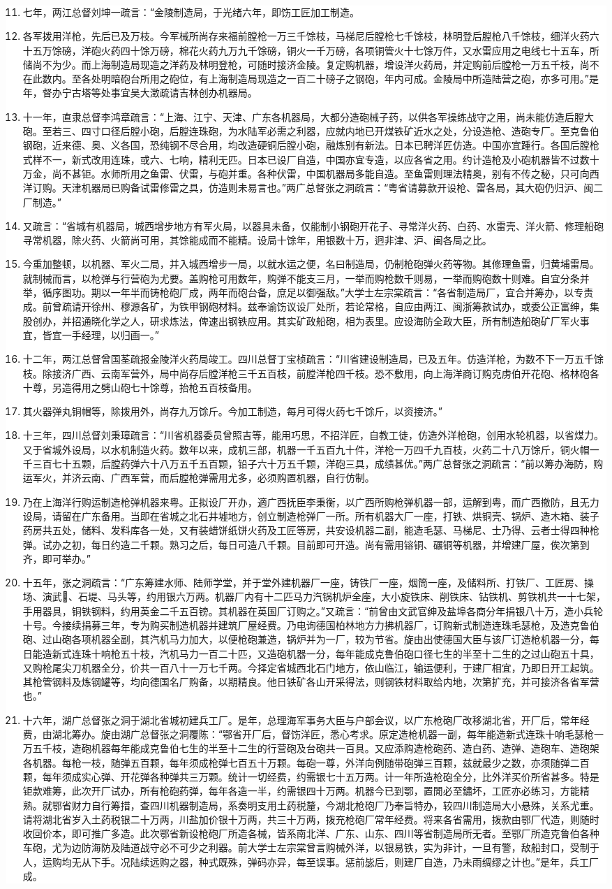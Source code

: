 11. <span id="志一百十五-兵十一-11"></span>
七年，两江总督刘坤一疏言：“金陵制造局，于光绪六年，即饬工匠加工制造。

12. <span id="志一百十五-兵十一-12"></span>
各军拨用洋枪，先后已及万枝。今军械所尚存来福前膛枪一万三千馀枝，马梯尼后膛枪七千馀枝，林明登后膛枪八千馀枝，细洋火药六十五万馀磅，洋砲火药四十馀万磅，棉花火药九万九千馀磅，铜火一千万磅，各项铜管火十七馀万件，又水雷应用之电线七十五车，所储尚不为少。而上海制造局现造之洋药及林明登枪，可随时接济金陵。复定购机器，增设洋火药局，并定购前后膛枪一万五千枝，尚不在此数内。至各处明暗砲台所用之砲位，有上海制造局现造之一百二十磅子之钢砲，年内可成。金陵局中所造陆营之砲，亦多可用。”是年，督办宁古塔等处事宜吴大澂疏请吉林创办机器局。

13. <span id="志一百十五-兵十一-13"></span>
十一年，直隶总督李鸿章疏言：“上海、江宁、天津、广东各机器局，大都分造砲械子药，以供各军操练战守之用，尚未能仿造后膛大砲。至若三、四寸口径后膛小砲，后膛连珠砲，为水陆军必需之利器，应就内地已开煤铁矿近水之处，分设造枪、造砲专厂。至克鲁伯钢砲，近来德、奥、义各国，恐纯钢不尽合用，均改造硬铜后膛小砲，融炼别有新法。日本已聘洋匠仿造。中国亦宜踵行。各国后膛枪式样不一，新式改用连珠，或六、七响，精利无匹。日本已设厂自造，中国亦宜专造，以应各省之用。约计造枪及小砲机器皆不过数十万金，尚不甚钜。水师所用之鱼雷、伏雷，与砲并重。各种伏雷，中国机器局多能自造。至鱼雷则理法精奥，别有不传之秘，只可向西洋订购。天津机器局已购备试雷修雷之具，仿造则未易言也。”两广总督张之洞疏言：“粤省请募款开设枪、雷各局，其大砲仍归沪、闽二厂制造。”

14. <span id="志一百十五-兵十一-14"></span>
又疏言：“省城有机器局，城西增步地方有军火局，以器具未备，仅能制小钢砲开花子、寻常洋火药、白药、水雷壳、洋火箭、修理船砲寻常机器，除火药、火箭尚可用，其馀能成而不能精。设局十馀年，用银数十万，迥非津、沪、闽各局之比。

15. <span id="志一百十五-兵十一-15"></span>
今重加整顿，以机器、军火二局，并入城西增步一局，以就水运之便，名曰制造局，仍制枪砲弹火药等物。其修理鱼雷，归黄埔雷局。就制械而言，以枪弹与行营砲为尤要。盖购枪可用数年，购弹不能支三月，一举而购枪数千则易，一举而购砲数十则难。自宜分条并举，循序图功。期以一年半而铸枪砲厂成，两年而砲台备，庶足以御强敌。”大学士左宗棠疏言：“各省制造局厂，宜合并筹办，以专责成。前曾疏请开徐州、穆源各矿，为铁甲钢砲材料。兹奉谕饬议设厂处所，若论常格，自应由两江、闽浙筹款试办，或委公正富绅，集股创办，并招通晓化学之人，研求炼法，俾速出钢铁应用。其实矿政船砲，相为表里。应设海防全政大臣，所有制造船砲矿厂军火事宜，皆宜一手经理，以归画一。”

16. <span id="志一百十五-兵十一-16"></span>
十二年，两江总督曾国荃疏报金陵洋火药局竣工。四川总督丁宝桢疏言：“川省建设制造局，已及五年。仿造洋枪，为数不下一万五千馀枝。除接济广西、云南军营外，局中尚存后膛洋枪三千五百枝，前膛洋枪四千枝。恐不敷用，向上海洋商订购克虏伯开花砲、格林砲各十尊，另造得用之劈山砲七十馀尊，抬枪五百枝备用。

17. <span id="志一百十五-兵十一-17"></span>
其火器弹丸铜帽等，除拨用外，尚存九万馀斤。今加工制造，每月可得火药七千馀斤，以资接济。”

18. <span id="志一百十五-兵十一-18"></span>
十三年，四川总督刘秉璋疏言：“川省机器委员曾照吉等，能用巧思，不招洋匠，自教工徒，仿造外洋枪砲，创用水轮机器，以省煤力。又于省城外设局，以水机制造火药。数年以来，成机三部，机器一千五百九十件，洋枪一万四千九百枝，火药二十八万馀斤，铜火帽一千三百七十五颗，后膛药弹六十八万五千五百颗，铅子六十万五千颗，洋砲三具，成绩甚优。”两广总督张之洞疏言：“前以筹办海防，购运军火，并济云南、广西军营，而后膛枪弹需用尤多，必须购置机器，自行仿制。

19. <span id="志一百十五-兵十一-19"></span>
乃在上海洋行购运制造枪弹机器来粤。正拟设厂开办，適广西抚臣李秉衡，以广西所购枪弹机器一部，运解到粤，而广西撤防，且无力设局，请留在广东备用。当即在省城之北石井墟地方，创立制造枪弹厂一所。所有机器大厂一座，打铁、烘铜壳、锅炉、造木箱、装子药房共五处，储料、发料库各一处，又有装蜡饼纸饼火药及工匠等房，共安设机器二副，能造毛瑟、马梯尼、士乃得、云者士得四种枪弹。试办之初，每日约造二千颗。熟习之后，每日可造八千颗。目前即可开造。尚有需用镕铜、碾铜等机器，并增建厂屋，俟次第到齐，即可举办。”

20. <span id="志一百十五-兵十一-20"></span>
十五年，张之洞疏言：“广东筹建水师、陆师学堂，并于堂外建机器厂一座，铸铁厂一座，烟筒一座，及储料所、打铁厂、工匠房、操场、演武、石堤、马头等，约用银六万两。机器厂内有十二匹马力汽锅机炉全座，大小旋铁床、削铁床、钻铁机、剪铁机共一十七架，手用器具，铜铁钢料，约用英金二千五百镑。其机器在英国厂订购之。”又疏言：“前曾由文武官绅及盐埠各商分年捐银八十万，造小兵轮十号。今接续捐募三年，专为购买制造机器并建筑厂屋经费。乃电询德国柏林地方力拂机器厂，订购新式制造连珠毛瑟枪，及造克鲁伯砲、过山砲各项机器全副，其汽机马力加大，以便枪砲兼造，锅炉并为一厂，较为节省。旋由出使德国大臣与该厂订造枪机器一分，每日能造新式连珠十响枪五十枝，汽机马力一百二十匹，又造砲机器一分，每年能成克鲁伯砲口径七生的半至十二生的之过山砲五十具，又购枪尾尖刀机器全分，价共一百八十一万七千两。今择定省城西北石门地方，依山临江，输运便利，于建厂相宜，乃即日开工起筑。其枪管钢料及炼钢罐等，均向德国名厂购备，以期精良。他日铁矿各山开采得法，则钢铁材料取给内地，次第扩充，并可接济各省军营也。”

21. <span id="志一百十五-兵十一-21"></span>
十六年，湖广总督张之洞于湖北省城初建兵工厂。是年，总理海军事务大臣与户部会议，以广东枪砲厂改移湖北省，开厂后，常年经费，由湖北筹办。旋由湖广总督张之洞覆陈：“鄂省开厂后，督饬洋匠，悉心考求。原定造枪机器一副，每年能造新式连珠十响毛瑟枪一万五千枝，造砲机器每年能成克鲁伯七生的半至十二生的行营砲及台砲共一百具。又应添购造枪砲药、造白药、造弹、造砲车、造砲架各机器。每枪一枝，随弹五百颗，每年须成枪弹七百五十万颗。每砲一尊，外洋向例随带砲弹三百颗，兹就最少之数，亦须随弹二百颗，每年须成实心弹、开花弹各种弹共三万颗。统计一切经费，约需银七十五万两。计一年所造枪砲全分，比外洋买价所省甚多。特是钜款难筹，此次开厂试办，所有枪砲药弹，每年各造一半，约需银四十万两。机器今已到鄂，置閒必至鏽坏，工匠亦必练习，方能精熟。就鄂省财力自行筹措，查四川机器制造局，系奏明支用土药税釐，今湖北枪砲厂乃奉旨特办，较四川制造局大小悬殊，关系尤重。请将湖北省岁入土药税银二十万两，川盐加价银十万两，共三十万两，拨充枪砲厂常年经费。将来各省需用，拨款由鄂厂代造，则随时收回价本，即可推广多造。此次鄂省新设枪砲厂所造各械，皆系南北洋、广东、山东、四川等省制造局所无者。至鄂厂所造克鲁伯各种车砲，尤为边防海防及陆道战守必不可少之利器。前大学士左宗棠曾言购械外洋，以银易铁，实为非计，一旦有警，敌船封口，受制于人，运购均无从下手。况陆续远购之器，种式既殊，弹码亦异，每至误事。惩前毖后，则建厂自造，乃未雨绸缪之计也。”是年，兵工厂成。
